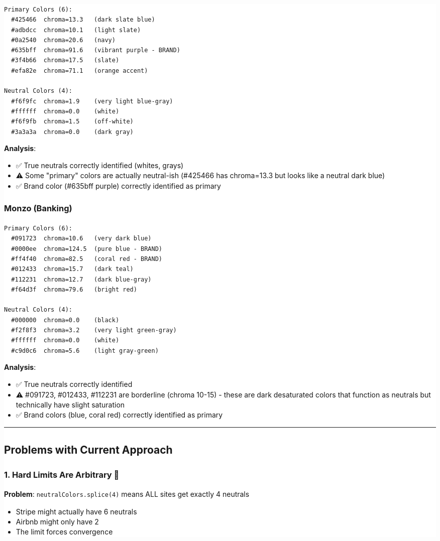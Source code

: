```
Primary Colors (6):
  #425466  chroma=13.3   (dark slate blue)
  #adbdcc  chroma=10.1   (light slate)
  #0a2540  chroma=20.6   (navy)
  #635bff  chroma=91.6   (vibrant purple - BRAND)
  #3f4b66  chroma=17.5   (slate)
  #efa82e  chroma=71.1   (orange accent)

Neutral Colors (4):
  #f6f9fc  chroma=1.9    (very light blue-gray)
  #ffffff  chroma=0.0    (white)
  #f6f9fb  chroma=1.5    (off-white)
  #3a3a3a  chroma=0.0    (dark gray)
```

**Analysis**:
- ✅ True neutrals correctly identified (whites, grays)
- ⚠️ Some "primary" colors are actually neutral-ish (#425466 has chroma=13.3 but looks like a neutral dark blue)
- ✅ Brand color (#635bff purple) correctly identified as primary

### Monzo (Banking)

```
Primary Colors (6):
  #091723  chroma=10.6   (very dark blue)
  #0000ee  chroma=124.5  (pure blue - BRAND)
  #ff4f40  chroma=82.5   (coral red - BRAND)
  #012433  chroma=15.7   (dark teal)
  #112231  chroma=12.7   (dark blue-gray)
  #f64d3f  chroma=79.6   (bright red)

Neutral Colors (4):
  #000000  chroma=0.0    (black)
  #f2f8f3  chroma=3.2    (very light green-gray)
  #ffffff  chroma=0.0    (white)
  #c9d0c6  chroma=5.6    (light gray-green)
```

**Analysis**:
- ✅ True neutrals correctly identified
- ⚠️ #091723, #012433, #112231 are borderline (chroma 10-15) - these are dark desaturated colors that function as neutrals but technically have slight saturation
- ✅ Brand colors (blue, coral red) correctly identified as primary

---

## Problems with Current Approach

### 1. **Hard Limits Are Arbitrary** 🚨

**Problem**: `neutralColors.splice(4)` means ALL sites get exactly 4 neutrals
- Stripe might actually have 6 neutrals
- Airbnb might only have 2
- The limit forces convergence
